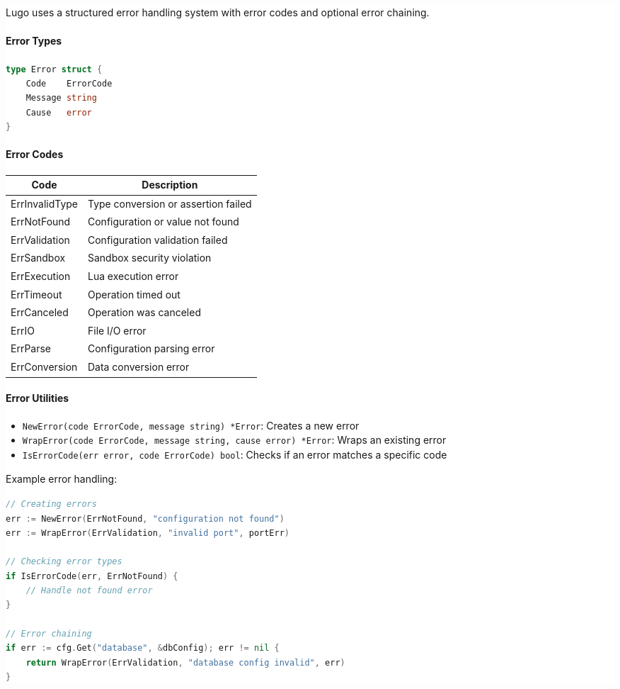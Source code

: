 Lugo uses a structured error handling system with error codes and optional error chaining.

#### Error Types

```go
type Error struct {
    Code    ErrorCode
    Message string
    Cause   error
}
```

#### Error Codes

| Code | Description |
|------|-------------|
| ErrInvalidType | Type conversion or assertion failed |
| ErrNotFound | Configuration or value not found |
| ErrValidation | Configuration validation failed |
| ErrSandbox | Sandbox security violation |
| ErrExecution | Lua execution error |
| ErrTimeout | Operation timed out |
| ErrCanceled | Operation was canceled |
| ErrIO | File I/O error |
| ErrParse | Configuration parsing error |
| ErrConversion | Data conversion error |

#### Error Utilities

- `NewError(code ErrorCode, message string) *Error`: Creates a new error
- `WrapError(code ErrorCode, message string, cause error) *Error`: Wraps an existing error
- `IsErrorCode(err error, code ErrorCode) bool`: Checks if an error matches a specific code

Example error handling:
```go
// Creating errors
err := NewError(ErrNotFound, "configuration not found")
err := WrapError(ErrValidation, "invalid port", portErr)

// Checking error types
if IsErrorCode(err, ErrNotFound) {
    // Handle not found error
}

// Error chaining
if err := cfg.Get("database", &dbConfig); err != nil {
    return WrapError(ErrValidation, "database config invalid", err)
}
```
